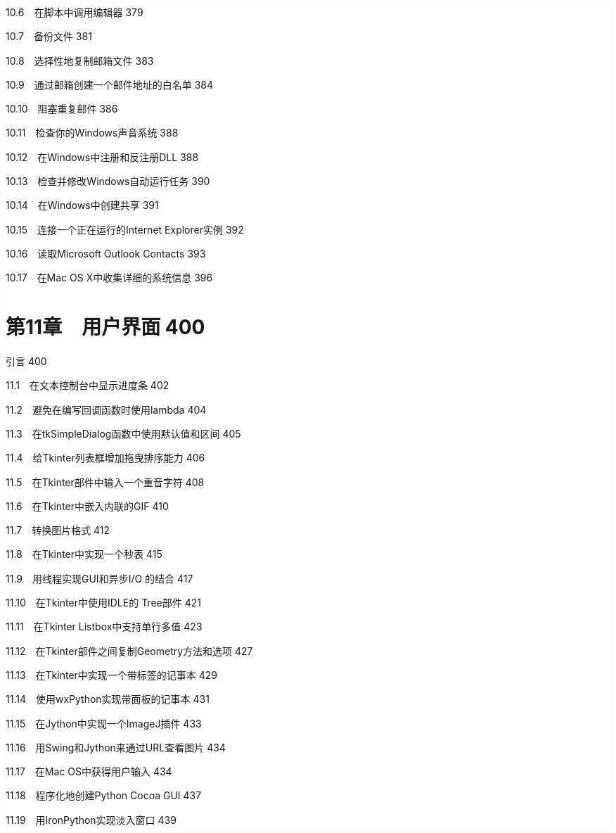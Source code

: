 10.6　在脚本中调用编辑器 379

10.7　备份文件 381

10.8　选择性地复制邮箱文件 383

10.9　通过邮箱创建一个邮件地址的白名单 384

10.10　阻塞重复邮件 386

10.11　检查你的Windows声音系统 388

10.12　在Windows中注册和反注册DLL 388

10.13　检查并修改Windows自动运行任务 390

10.14　在Windows中创建共享 391

10.15　连接一个正在运行的Internet Explorer实例 392

10.16　读取Microsoft Outlook Contacts 393

10.17　在Mac OS X中收集详细的系统信息 396

<h1>第11章　用户界面 400</h1>

引言 400

11.1　在文本控制台中显示进度条 402

11.2　避免在编写回调函数时使用lambda 404

11.3　在tkSimpleDialog函数中使用默认值和区间 405

11.4　给Tkinter列表框增加拖曳排序能力 406

11.5　在Tkinter部件中输入一个重音字符 408

11.6　在Tkinter中嵌入内联的GIF 410

11.7　转换图片格式 412

11.8　在Tkinter中实现一个秒表 415

11.9　用线程实现GUI和异步I/O 的结合 417

11.10　在Tkinter中使用IDLE的 Tree部件 421

11.11　在Tkinter Listbox中支持单行多值 423

11.12　在Tkinter部件之间复制Geometry方法和选项 427

11.13　在Tkinter中实现一个带标签的记事本 429

11.14　使用wxPython实现带面板的记事本 431

11.15　在Jython中实现一个ImageJ插件 433

11.16　用Swing和Jython来通过URL查看图片 434

11.17　在Mac OS中获得用户输入 434

11.18　程序化地创建Python Cocoa GUI 437

11.19　用IronPython实现淡入窗口 439
